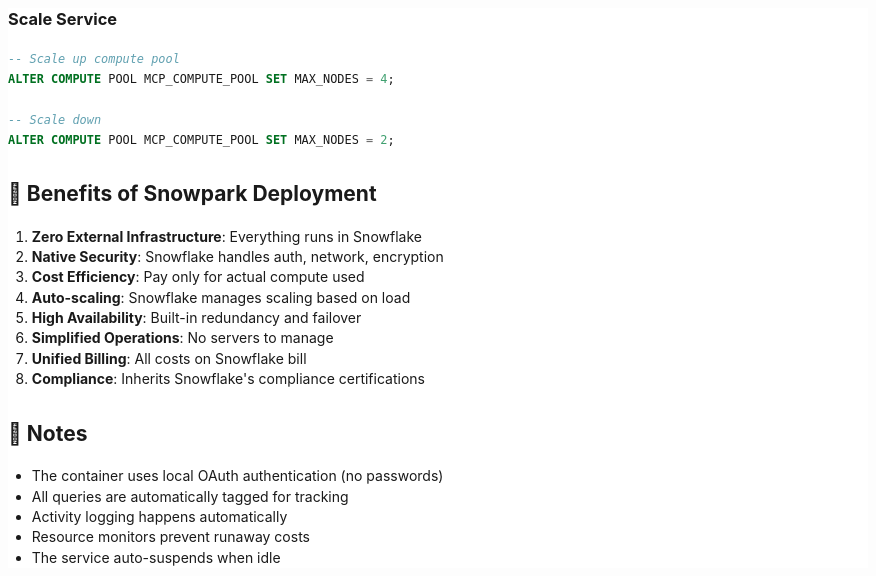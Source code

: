 ### Scale Service
```sql
-- Scale up compute pool
ALTER COMPUTE POOL MCP_COMPUTE_POOL SET MAX_NODES = 4;

-- Scale down
ALTER COMPUTE POOL MCP_COMPUTE_POOL SET MAX_NODES = 2;
```

## 🎯 Benefits of Snowpark Deployment

1. **Zero External Infrastructure**: Everything runs in Snowflake
2. **Native Security**: Snowflake handles auth, network, encryption
3. **Cost Efficiency**: Pay only for actual compute used
4. **Auto-scaling**: Snowflake manages scaling based on load
5. **High Availability**: Built-in redundancy and failover
6. **Simplified Operations**: No servers to manage
7. **Unified Billing**: All costs on Snowflake bill
8. **Compliance**: Inherits Snowflake's compliance certifications

## 📝 Notes

- The container uses local OAuth authentication (no passwords)
- All queries are automatically tagged for tracking
- Activity logging happens automatically
- Resource monitors prevent runaway costs
- The service auto-suspends when idle